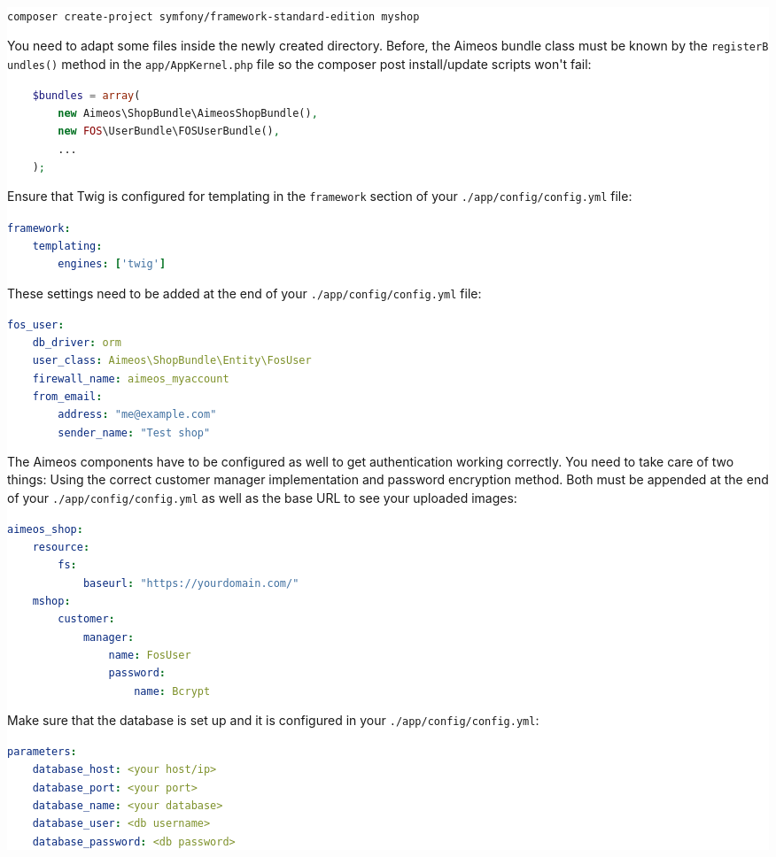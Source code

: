 `composer create-project symfony/framework-standard-edition myshop`

You need to adapt some files inside the newly created directory. Before, the Aimeos
bundle class must be known by the `registerBundles()` method in the `app/AppKernel.php`
file so the composer post install/update scripts won't fail:

```php
    $bundles = array(
        new Aimeos\ShopBundle\AimeosShopBundle(),
        new FOS\UserBundle\FOSUserBundle(),
        ...
    );
```

Ensure that Twig is configured for templating in the `framework` section of your `./app/config/config.yml` file:

```yaml
framework:
    templating:
        engines: ['twig']
```

These settings need to be added at the end of your `./app/config/config.yml` file:

```yaml
fos_user:
    db_driver: orm
    user_class: Aimeos\ShopBundle\Entity\FosUser
    firewall_name: aimeos_myaccount
    from_email:
        address: "me@example.com"
        sender_name: "Test shop"
```

The Aimeos components have to be configured as well to get authentication working correctly.
You need to take care of two things: Using the correct customer manager implementation and
password encryption method. Both must be appended at the end of your `./app/config/config.yml`
as well as the base URL to see your uploaded images:

```yaml
aimeos_shop:
    resource:
        fs:
            baseurl: "https://yourdomain.com/"
    mshop:
        customer:
            manager:
                name: FosUser
                password:
                    name: Bcrypt
```

Make sure that the database is set up and it is configured in your `./app/config/config.yml`:

```yaml
parameters:
    database_host: <your host/ip>
    database_port: <your port>
    database_name: <your database>
    database_user: <db username>
    database_password: <db password>
```
